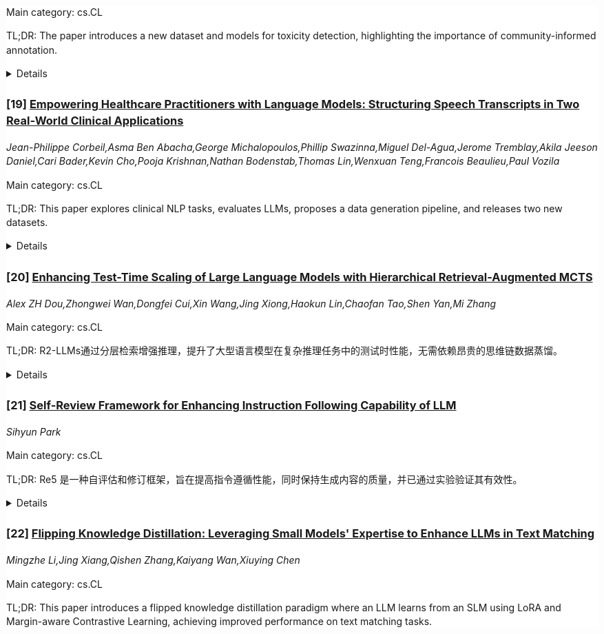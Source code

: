 Main category: cs.CL

TL;DR: The paper introduces a new dataset and models for toxicity detection, highlighting the importance of community-informed annotation.


<details><summary>Details</summary></details>


### [19] [Empowering Healthcare Practitioners with Language Models: Structuring Speech Transcripts in Two Real-World Clinical Applications](https://arxiv.org/abs/2507.05517)
*Jean-Philippe Corbeil,Asma Ben Abacha,George Michalopoulos,Phillip Swazinna,Miguel Del-Agua,Jerome Tremblay,Akila Jeeson Daniel,Cari Bader,Kevin Cho,Pooja Krishnan,Nathan Bodenstab,Thomas Lin,Wenxuan Teng,Francois Beaulieu,Paul Vozila*

Main category: cs.CL

TL;DR: This paper explores clinical NLP tasks, evaluates LLMs, proposes a data generation pipeline, and releases two new datasets.


<details><summary>Details</summary></details>


### [20] [Enhancing Test-Time Scaling of Large Language Models with Hierarchical Retrieval-Augmented MCTS](https://arxiv.org/abs/2507.05557)
*Alex ZH Dou,Zhongwei Wan,Dongfei Cui,Xin Wang,Jing Xiong,Haokun Lin,Chaofan Tao,Shen Yan,Mi Zhang*

Main category: cs.CL

TL;DR: R2-LLMs通过分层检索增强推理，提升了大型语言模型在复杂推理任务中的测试时性能，无需依赖昂贵的思维链数据蒸馏。


<details><summary>Details</summary></details>


### [21] [Self-Review Framework for Enhancing Instruction Following Capability of LLM](https://arxiv.org/abs/2507.05598)
*Sihyun Park*

Main category: cs.CL

TL;DR: Re5 是一种自评估和修订框架，旨在提高指令遵循性能，同时保持生成内容的质量，并已通过实验验证其有效性。


<details><summary>Details</summary></details>


### [22] [Flipping Knowledge Distillation: Leveraging Small Models' Expertise to Enhance LLMs in Text Matching](https://arxiv.org/abs/2507.05617)
*Mingzhe Li,Jing Xiang,Qishen Zhang,Kaiyang Wan,Xiuying Chen*

Main category: cs.CL

TL;DR: This paper introduces a flipped knowledge distillation paradigm where an LLM learns from an SLM using LoRA and Margin-aware Contrastive Learning, achieving improved performance on text matching tasks.
